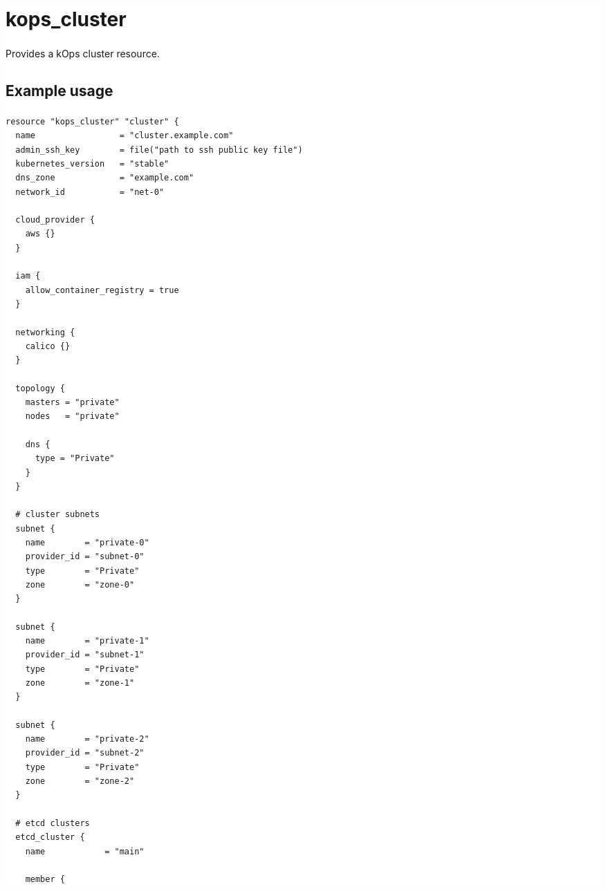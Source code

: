 # kops_cluster

Provides a kOps cluster resource.

## Example usage

```hcl
resource "kops_cluster" "cluster" {
  name                 = "cluster.example.com"
  admin_ssh_key        = file("path to ssh public key file")
  kubernetes_version   = "stable"
  dns_zone             = "example.com"
  network_id           = "net-0"

  cloud_provider {
    aws {}
  }

  iam {
    allow_container_registry = true
  }

  networking {
    calico {}
  }

  topology {
    masters = "private"
    nodes   = "private"

    dns {
      type = "Private"
    }
  }

  # cluster subnets
  subnet {
    name        = "private-0"
    provider_id = "subnet-0"
    type        = "Private"
    zone        = "zone-0"
  }

  subnet {
    name        = "private-1"
    provider_id = "subnet-1"
    type        = "Private"
    zone        = "zone-1"
  }

  subnet {
    name        = "private-2"
    provider_id = "subnet-2"
    type        = "Private"
    zone        = "zone-2"
  }

  # etcd clusters
  etcd_cluster {
    name            = "main"

    member {
```